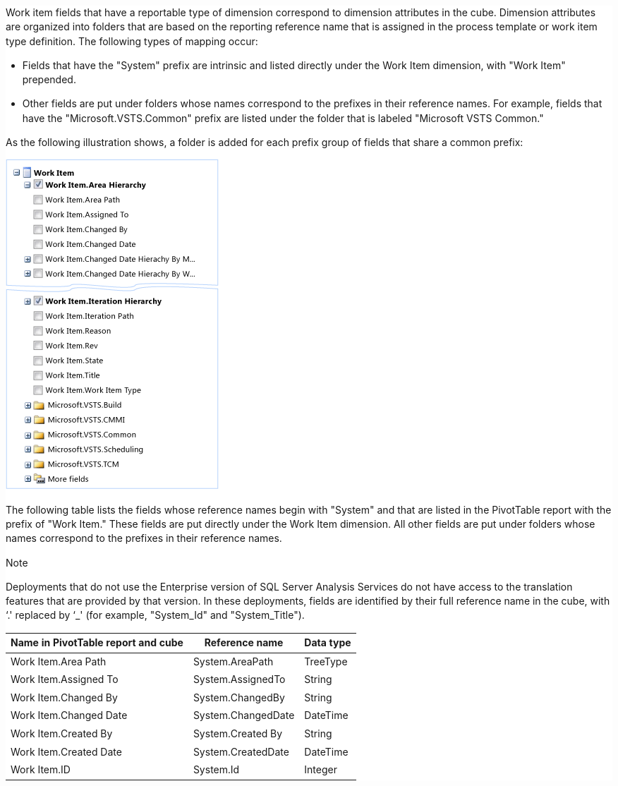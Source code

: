  Work item fields that have a reportable type of dimension correspond to dimension attributes in the cube. Dimension attributes are organized into folders that are based on the reporting reference name that is assigned in the process template or work item type definition. The following types of mapping occur:  
  
-   Fields that have the "System" prefix are intrinsic and listed directly under the Work Item dimension, with "Work Item" prepended.  
  
-   Other fields are put under folders whose names correspond to the prefixes in their reference names. For example, fields that have the "Microsoft.VSTS.Common" prefix are listed under the folder that is labeled "Microsoft VSTS Common."  
  
 As the following illustration shows, a folder is added for each prefix group of fields that share a common prefix:  
  
 ![Folder structure in OLAP data cube](_img/rpt_workitem_folders.png "RPT_WorkItem_Folders")  
  
 The following table lists the fields whose reference names begin with "System" and that are listed in the PivotTable report with the prefix of "Work Item." These fields are put directly under the Work Item dimension. All other fields are put under folders whose names correspond to the prefixes in their reference names.  
  
> [!NOTE]  
>  Deployments that do not use the Enterprise version of SQL Server Analysis Services do not have access to the translation features that are provided by that version. In these deployments, fields are identified by their full reference name in the cube, with ‘.' replaced by ‘_' (for example, "System_Id" and "System_Title").  
  
|Name in PivotTable report and cube|Reference name|Data type|  
|----------------------------------------|--------------------|---------------|  
|Work Item.Area Path|System.AreaPath|TreeType|  
|Work Item.Assigned To|System.AssignedTo|String|  
|Work Item.Changed By|System.ChangedBy|String|  
|Work Item.Changed Date|System.ChangedDate|DateTime|  
|Work Item.Created By|System.Created By|String|  
|Work Item.Created Date|System.CreatedDate|DateTime|  
|Work Item.ID|System.Id|Integer|  